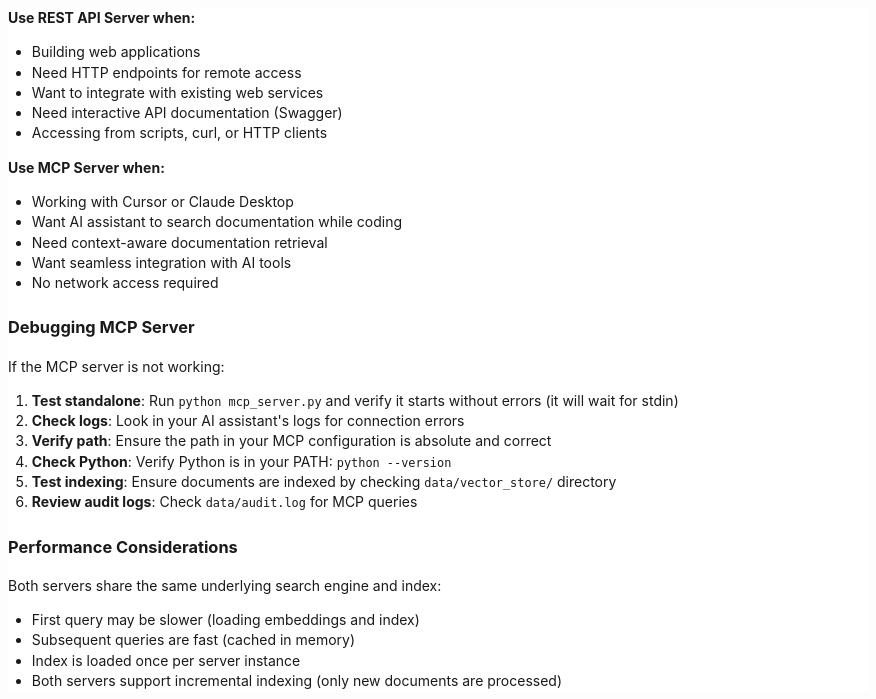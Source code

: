 **Use REST API Server when:**
- Building web applications
- Need HTTP endpoints for remote access
- Want to integrate with existing web services
- Need interactive API documentation (Swagger)
- Accessing from scripts, curl, or HTTP clients

**Use MCP Server when:**
- Working with Cursor or Claude Desktop
- Want AI assistant to search documentation while coding
- Need context-aware documentation retrieval
- Want seamless integration with AI tools
- No network access required

### Debugging MCP Server

If the MCP server is not working:

1. **Test standalone**: Run `python mcp_server.py` and verify it starts without errors (it will wait for stdin)
2. **Check logs**: Look in your AI assistant's logs for connection errors
3. **Verify path**: Ensure the path in your MCP configuration is absolute and correct
4. **Check Python**: Verify Python is in your PATH: `python --version`
5. **Test indexing**: Ensure documents are indexed by checking `data/vector_store/` directory
6. **Review audit logs**: Check `data/audit.log` for MCP queries

### Performance Considerations

Both servers share the same underlying search engine and index:
- First query may be slower (loading embeddings and index)
- Subsequent queries are fast (cached in memory)
- Index is loaded once per server instance
- Both servers support incremental indexing (only new documents are processed)


